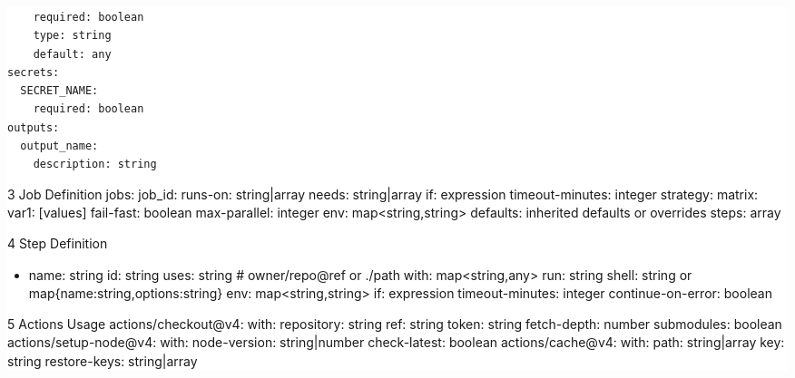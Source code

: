         required: boolean
        type: string
        default: any
    secrets:
      SECRET_NAME:
        required: boolean
    outputs:
      output_name:
        description: string

3 Job Definition
jobs:
  job_id:
    runs-on: string|array<string>
    needs: string|array<string>
    if: expression
    timeout-minutes: integer
    strategy:
      matrix:
        var1: [values]
      fail-fast: boolean
      max-parallel: integer
    env: map<string,string>
    defaults: inherited defaults or overrides
    steps: array<Step>

4 Step Definition
- name: string
  id: string
  uses: string   # owner/repo@ref or ./path
  with: map<string,any>
  run: string
  shell: string or map{name:string,options:string}
  env: map<string,string>
  if: expression
  timeout-minutes: integer
  continue-on-error: boolean

5 Actions Usage
actions/checkout@v4:
  with:
    repository: string
    ref: string
    token: string
    fetch-depth: number
    submodules: boolean
actions/setup-node@v4:
  with:
    node-version: string|number
    check-latest: boolean
actions/cache@v4:
  with:
    path: string|array
    key: string
    restore-keys: string|array
